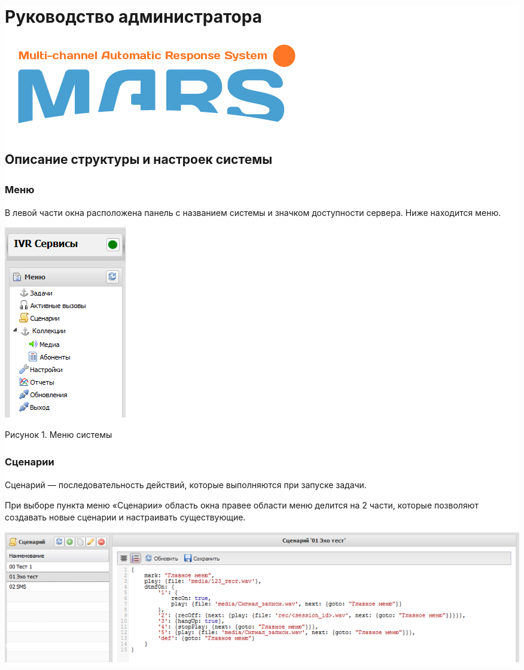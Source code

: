# Руководство администратора
![](./images/ad_1.png)

## Описание структуры и настроек системы
### Меню
В левой части окна расположена панель с названием системы и значком доступности сервера. Ниже находится меню.

![](./images/ad_2.png)

Рисунок 1. Меню системы

### Сценарии
Сценарий — последовательность действий, которые выполняются при запуске задачи.

При выборе пункта меню «Сценарии» область окна правее области меню делится на 2 части, которые позволяют создавать новые сценарии и настраивать существующие.

![](./images/ad_3.png)
